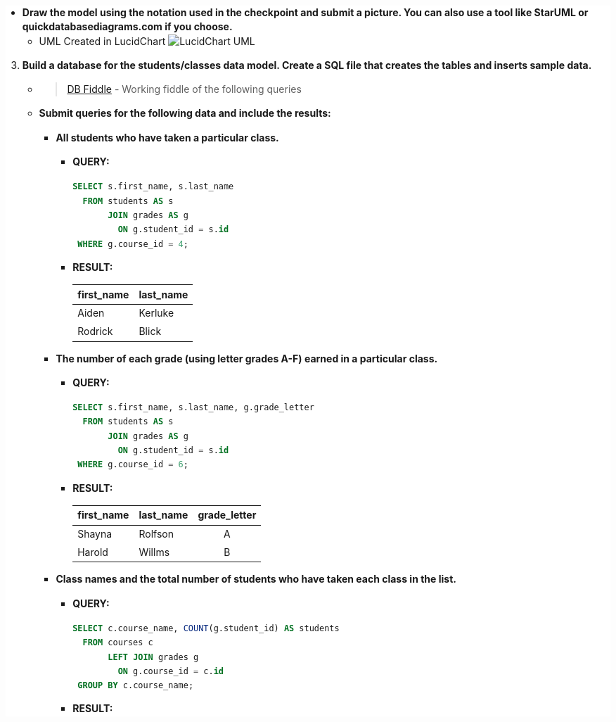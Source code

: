    - **Draw the model using the notation used in the checkpoint and submit a picture. You can also use a tool like StarUML or quickdatabasediagrams.com if you choose.**
     - UML Created in LucidChart
       ![LucidChart UML](https://www.lucidchart.com/publicSegments/view/7b5cdef3-46d0-404c-becf-4cd7484af9f1/image.png)

3. **Build a database for the students/classes data model. Create a SQL file that creates the tables and inserts sample data.**
   - >[DB Fiddle](https://www.db-fiddle.com/f/8A7eofB5NTMxyt2jtnPkNW/8) - Working fiddle of the following queries
   - **Submit queries for the following data and include the results:**
     - **All students who have taken a particular class.**
       - **QUERY:**
         ```sql
         SELECT s.first_name, s.last_name
           FROM students AS s
                JOIN grades AS g
                  ON g.student_id = s.id
          WHERE g.course_id = 4;
          ```
       - **RESULT:**
       
         first_name | last_name
         ---|---
         Aiden | Kerluke
         Rodrick | Blick
       
     - **The number of each grade (using letter grades A-F) earned in a particular class.**
       - **QUERY:**
         ```sql
         SELECT s.first_name, s.last_name, g.grade_letter
           FROM students AS s
                JOIN grades AS g
                  ON g.student_id = s.id
          WHERE g.course_id = 6;
         ```
       - **RESULT:**
       
         first_name | last_name | grade_letter
         ---|---|:-:
         Shayna | Rolfson | A
         Harold | Willms | B
       
     - **Class names and the total number of students who have taken each class in the list.**
       - **QUERY:**
         ```sql
         SELECT c.course_name, COUNT(g.student_id) AS students
           FROM courses c
                LEFT JOIN grades g
                  ON g.course_id = c.id
          GROUP BY c.course_name;
          ```
       - **RESULT:**
       